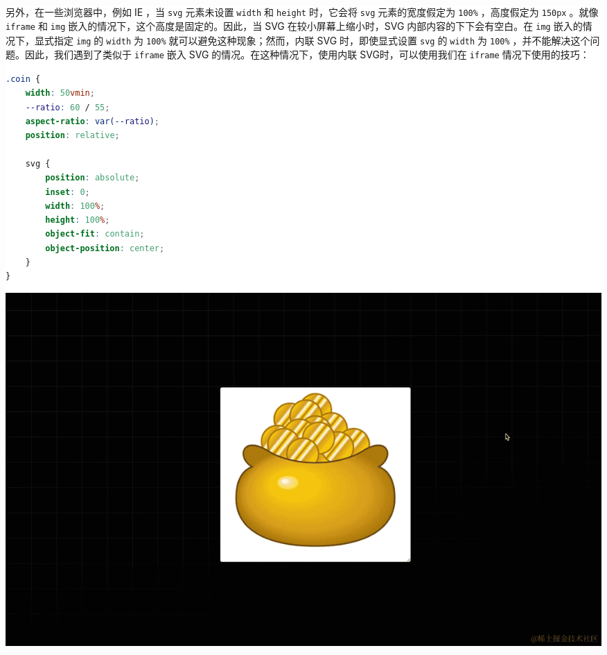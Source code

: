   


另外，在一些浏览器中，例如 IE ，当 `svg` 元素未设置 `width` 和 `height` 时，它会将 `svg` 元素的宽度假定为 `100%` ，高度假定为 `150px` 。就像 `iframe` 和 `img` 嵌入的情况下，这个高度是固定的。因此，当 SVG 在较小屏幕上缩小时，SVG 内部内容的下下会有空白。在 `img` 嵌入的情况下，显式指定 `img` 的 `width` 为 `100%` 就可以避免这种现象；然而，内联 SVG 时，即使显式设置 `svg` 的 `width` 为 `100%` ，并不能解决这个问题。因此，我们遇到了类似于 `iframe` 嵌入 SVG 的情况。在这种情况下，使用内联 SVG时，可以使用我们在 `iframe` 情况下使用的技巧：

  


```CSS
.coin {
    width: 50vmin;
    --ratio: 60 / 55;
    aspect-ratio: var(--ratio);
    position: relative;
    
    svg {
        position: absolute;
        inset: 0;
        width: 100%;
        height: 100%;
        object-fit: contain;
        object-position: center;
    }
}
```

  


![](./images/8db75a9b41e6c65dc13c8867988dfd74.gif )

